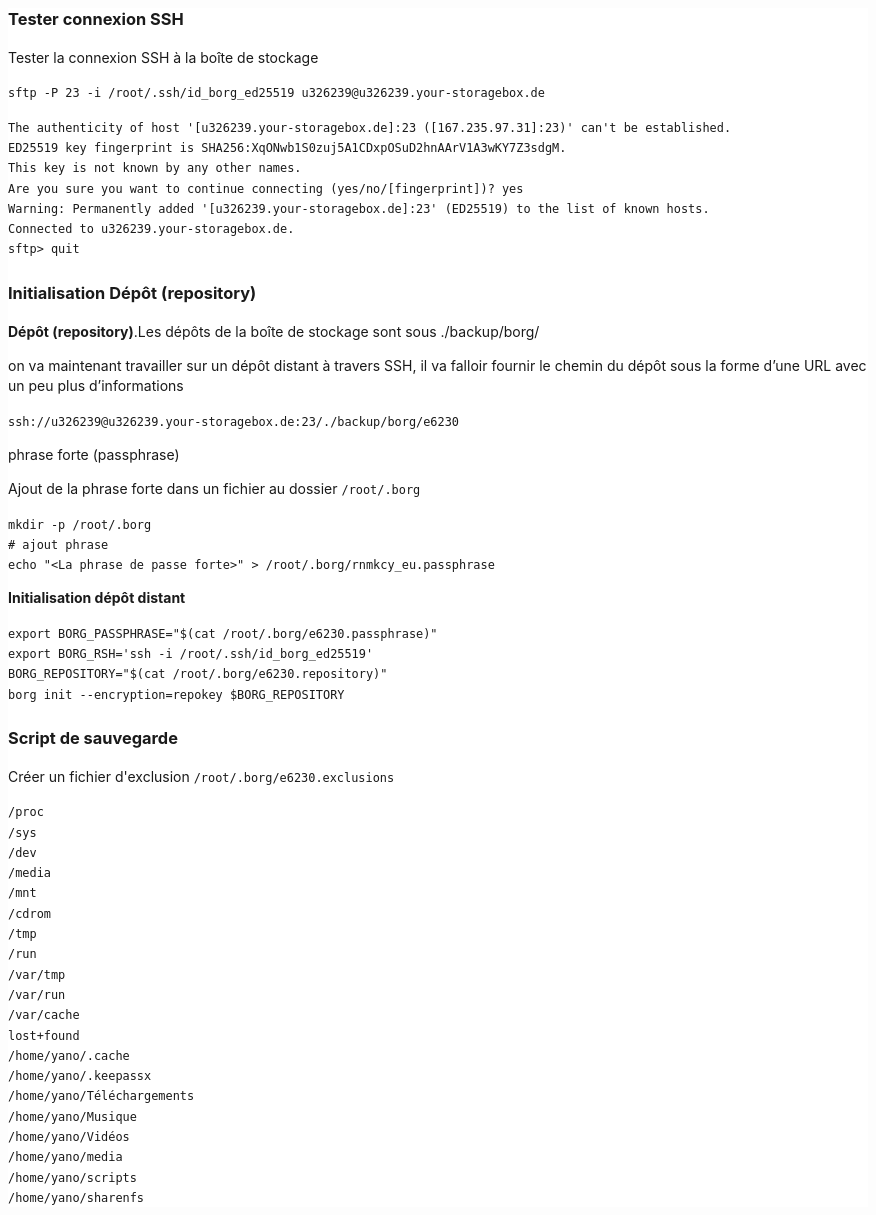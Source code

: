 ### Tester connexion SSH

Tester la connexion SSH à la boîte de stockage

    sftp -P 23 -i /root/.ssh/id_borg_ed25519 u326239@u326239.your-storagebox.de

```
The authenticity of host '[u326239.your-storagebox.de]:23 ([167.235.97.31]:23)' can't be established.
ED25519 key fingerprint is SHA256:XqONwb1S0zuj5A1CDxpOSuD2hnAArV1A3wKY7Z3sdgM.
This key is not known by any other names.
Are you sure you want to continue connecting (yes/no/[fingerprint])? yes
Warning: Permanently added '[u326239.your-storagebox.de]:23' (ED25519) to the list of known hosts.
Connected to u326239.your-storagebox.de.
sftp> quit
```

### Initialisation Dépôt (repository)

**Dépôt (repository)**.Les dépôts de la boîte de stockage sont sous ./backup/borg/

on va maintenant travailler sur un dépôt distant à travers SSH, il va falloir fournir le chemin du dépôt sous la forme d’une URL avec un peu plus d’informations

    ssh://u326239@u326239.your-storagebox.de:23/./backup/borg/e6230

phrase forte (passphrase)

Ajout de la phrase forte dans un fichier au dossier `/root/.borg`

```
mkdir -p /root/.borg
# ajout phrase
echo "<La phrase de passe forte>" > /root/.borg/rnmkcy_eu.passphrase
```

**Initialisation dépôt distant** 

```
export BORG_PASSPHRASE="$(cat /root/.borg/e6230.passphrase)"
export BORG_RSH='ssh -i /root/.ssh/id_borg_ed25519'
BORG_REPOSITORY="$(cat /root/.borg/e6230.repository)"
borg init --encryption=repokey $BORG_REPOSITORY
```

### Script de sauvegarde

Créer un fichier d'exclusion `/root/.borg/e6230.exclusions`

```
/proc
/sys
/dev
/media
/mnt
/cdrom
/tmp
/run
/var/tmp
/var/run
/var/cache
lost+found
/home/yano/.cache
/home/yano/.keepassx
/home/yano/Téléchargements
/home/yano/Musique
/home/yano/Vidéos
/home/yano/media
/home/yano/scripts
/home/yano/sharenfs
```